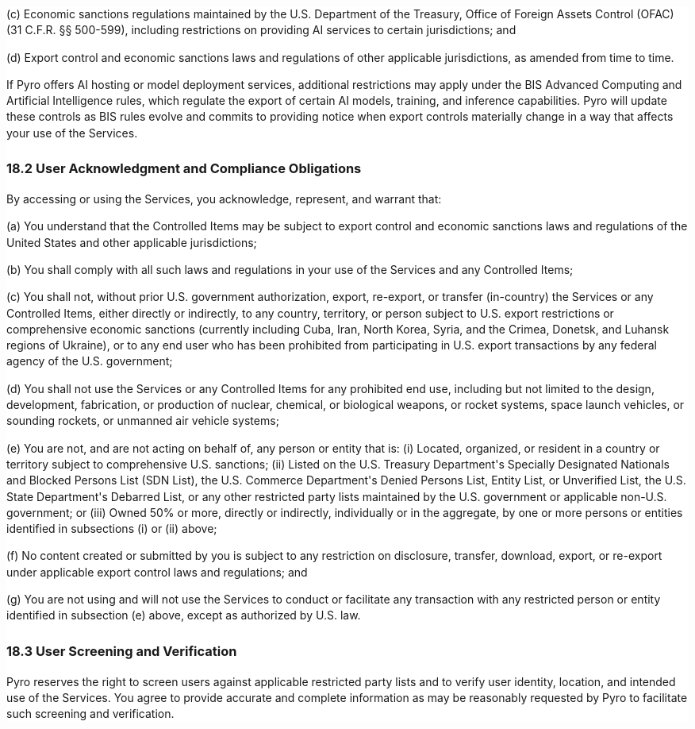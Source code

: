 (c) Economic sanctions regulations maintained by the U.S. Department of the Treasury, Office of Foreign Assets Control (OFAC) (31 C.F.R. §§ 500-599), including restrictions on providing AI services to certain jurisdictions; and

(d) Export control and economic sanctions laws and regulations of other applicable jurisdictions, as amended from time to time.

If Pyro offers AI hosting or model deployment services, additional restrictions may apply under the BIS Advanced Computing and Artificial Intelligence rules, which regulate the export of certain AI models, training, and inference capabilities. Pyro will update these controls as BIS rules evolve and commits to providing notice when export controls materially change in a way that affects your use of the Services.

### 18.2 User Acknowledgment and Compliance Obligations

By accessing or using the Services, you acknowledge, represent, and warrant that:

(a) You understand that the Controlled Items may be subject to export control and economic sanctions laws and regulations of the United States and other applicable jurisdictions;

(b) You shall comply with all such laws and regulations in your use of the Services and any Controlled Items;

(c) You shall not, without prior U.S. government authorization, export, re-export, or transfer (in-country) the Services or any Controlled Items, either directly or indirectly, to any country, territory, or person subject to U.S. export restrictions or comprehensive economic sanctions (currently including Cuba, Iran, North Korea, Syria, and the Crimea, Donetsk, and Luhansk regions of Ukraine), or to any end user who has been prohibited from participating in U.S. export transactions by any federal agency of the U.S. government;

(d) You shall not use the Services or any Controlled Items for any prohibited end use, including but not limited to the design, development, fabrication, or production of nuclear, chemical, or biological weapons, or rocket systems, space launch vehicles, or sounding rockets, or unmanned air vehicle systems;

(e) You are not, and are not acting on behalf of, any person or entity that is:
   (i) Located, organized, or resident in a country or territory subject to comprehensive U.S. sanctions;
   (ii) Listed on the U.S. Treasury Department's Specially Designated Nationals and Blocked Persons List (SDN List), the U.S. Commerce Department's Denied Persons List, Entity List, or Unverified List, the U.S. State Department's Debarred List, or any other restricted party lists maintained by the U.S. government or applicable non-U.S. government; or
   (iii) Owned 50% or more, directly or indirectly, individually or in the aggregate, by one or more persons or entities identified in subsections (i) or (ii) above;

(f) No content created or submitted by you is subject to any restriction on disclosure, transfer, download, export, or re-export under applicable export control laws and regulations; and

(g) You are not using and will not use the Services to conduct or facilitate any transaction with any restricted person or entity identified in subsection (e) above, except as authorized by U.S. law.

### 18.3 User Screening and Verification

Pyro reserves the right to screen users against applicable restricted party lists and to verify user identity, location, and intended use of the Services. You agree to provide accurate and complete information as may be reasonably requested by Pyro to facilitate such screening and verification.
